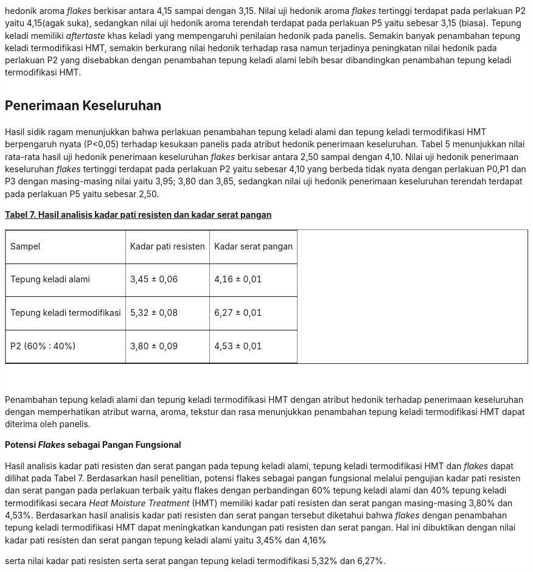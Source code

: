 <p><span class="font3">hedonik aroma </span><span class="font3" style="font-style:italic;">flakes</span><span class="font3"> berkisar antara 4,15 sampai dengan 3,15. Nilai uji hedonik aroma </span><span class="font3" style="font-style:italic;">flakes</span><span class="font3"> tertinggi terdapat pada perlakuan P2 yaitu 4,15(agak suka), sedangkan nilai uji hedonik aroma terendah terdapat pada perlakuan P5 yaitu sebesar 3,15 (biasa). Tepung keladi memiliki </span><span class="font3" style="font-style:italic;">aftertaste</span><span class="font3"> khas keladi yang mempengaruhi penilaian hedonik pada panelis. Semakin banyak penambahan tepung keladi termodifikasi HMT, semakin berkurang nilai hedonik terhadap rasa namun terjadinya peningkatan nilai hedonik pada perlakuan P2 yang disebabkan dengan penambahan tepung keladi alami lebih besar dibandingkan penambahan tepung keladi termodifikasi HMT.</span></p>
<h2><a name="bookmark37"></a><span class="font3" style="font-weight:bold;"><a name="bookmark38"></a>Penerimaan Keseluruhan</span></h2>
<p><span class="font3">Hasil sidik ragam menunjukkan bahwa perlakuan penambahan tepung keladi alami dan tepung keladi termodifikasi HMT berpengaruh nyata (P&lt;0,05) terhadap kesukaan panelis pada atribut hedonik penerimaan keseluruhan. Tabel 5 menunjukkan nilai rata-rata hasil uji hedonik penerimaan keseluruhan </span><span class="font3" style="font-style:italic;">flakes </span><span class="font3">berkisar antara 2,50 sampai dengan 4,10. Nilai uji hedonik penerimaan keseluruhan </span><span class="font3" style="font-style:italic;">flakes</span><span class="font3"> tertinggi terdapat pada perlakuan P2 yaitu sebesar 4,10 yang berbeda tidak nyata dengan perlakuan P0,P1 dan P3 dengan masing-masing nilai yaitu 3,95; 3,80 dan 3,85, sedangkan nilai uji hedonik penerimaan keseluruhan terendah terdapat pada perlakuan P5 yaitu sebesar 2,50.</span></p>
<div>
<p><span class="font3" style="font-weight:bold;text-decoration:underline;">Tabel 7. Hasil analisis kadar pati resisten dan kadar serat pangan</span></p>
<table border="1">
<tr><td style="vertical-align:bottom;">
<p><span class="font3">Sampel</span></p></td><td style="vertical-align:bottom;">
<p><span class="font3">Kadar pati resisten</span></p></td><td style="vertical-align:bottom;">
<p><span class="font3">Kadar serat pangan</span></p></td></tr>
<tr><td style="vertical-align:bottom;">
<p><span class="font3">Tepung keladi alami</span></p></td><td style="vertical-align:bottom;">
<p><span class="font3">3,45 ± 0,06</span></p></td><td style="vertical-align:bottom;">
<p><span class="font3">4,16 ± 0,01</span></p></td></tr>
<tr><td style="vertical-align:bottom;">
<p><span class="font3">Tepung keladi termodifikasi</span></p></td><td style="vertical-align:bottom;">
<p><span class="font3">5,32 ± 0,08</span></p></td><td style="vertical-align:bottom;">
<p><span class="font3">6,27 ± 0,01</span></p></td></tr>
<tr><td style="vertical-align:bottom;">
<p><span class="font3">P2 (60% : 40%)</span></p></td><td style="vertical-align:bottom;">
<p><span class="font3">3,80 ± 0,09</span></p></td><td style="vertical-align:bottom;">
<p><span class="font3">4,53 ± 0,01</span></p></td></tr>
</table>
</div><br clear="all">
<p><span class="font3">Penambahan tepung keladi alami dan tepung keladi termodifikasi HMT dengan atribut hedonik terhadap penerimaan keseluruhan dengan memperhatikan atribut warna, aroma, tekstur dan rasa menunjukkan penambahan tepung keladi termodifikasi HMT dapat diterima oleh panelis.</span></p>
<p><span class="font3" style="font-weight:bold;">Potensi </span><span class="font3" style="font-weight:bold;font-style:italic;">Flakes</span><span class="font3" style="font-weight:bold;"> sebagai Pangan Fungsional</span></p>
<p><span class="font3">Hasil analisis kadar pati resisten dan serat pangan pada tepung keladi alami, tepung keladi termodifikasi HMT dan </span><span class="font3" style="font-style:italic;">flakes</span><span class="font3"> dapat dilihat pada Tabel 7. Berdasarkan hasil penelitian, potensi flakes sebagai pangan fungsional melalui pengujian kadar pati resisten dan serat pangan pada perlakuan terbaik yaitu flakes dengan perbandingan 60% tepung keladi alami dan 40% tepung keladi termodifikasi secara </span><span class="font3" style="font-style:italic;">Heat Moisture Treatment</span><span class="font3"> (HMT) memiliki kadar pati resisten dan serat pangan masing-masing 3,80% dan 4,53%. Berdasarkan hasil analisis kadar pati resisten dan serat pangan tersebut diketahui bahwa </span><span class="font3" style="font-style:italic;">flakes</span><span class="font3"> dengan penambahan tepung keladi termodifikasi HMT dapat meningkatkan kandungan pati resisten dan serat pangan. Hal ini dibuktikan dengan nilai kadar pati resisten dan serat pangan tepung keladi alami yaitu 3,45% dan 4,16%</span></p>
<p><span class="font3">serta nilai kadar pati resisten serta serat pangan tepung keladi termodifikasi 5,32% dan 6,27%.</span></p>